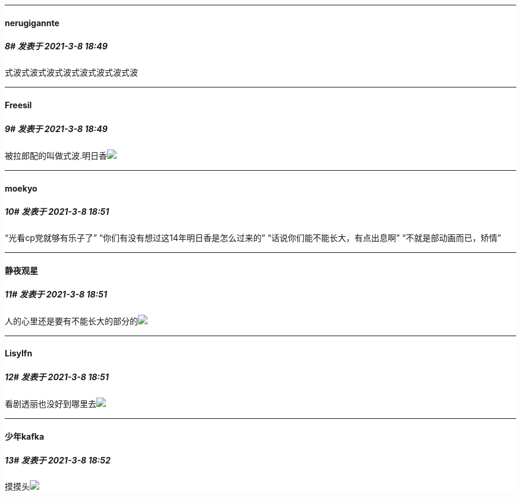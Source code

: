 
-----

####  nerugigannte  
##### 8#       发表于 2021-3-8 18:49


式波式波式波式波式波式波式波式波


-----

####  Freesil  
##### 9#       发表于 2021-3-8 18:49


被拉郎配的叫做式波.明日香<img src="https://static.saraba1st.com/image/smiley/face2017/067.png" referrerpolicy="no-referrer">


-----

####  moekyo  
##### 10#       发表于 2021-3-8 18:51


“光看cp党就够有乐子了”
“你们有没有想过这14年明日香是怎么过来的”
“话说你们能不能长大，有点出息啊”
“不就是部动画而已，矫情”


-----

####  静夜观星  
##### 11#       发表于 2021-3-8 18:51


人的心里还是要有不能长大的部分的<img src="https://static.saraba1st.com/image/smiley/face2017/029.png" referrerpolicy="no-referrer">


-----

####  Lisylfn  
##### 12#       发表于 2021-3-8 18:51


看剧透丽也没好到哪里去<img src="https://static.saraba1st.com/image/smiley/face2017/124.png" referrerpolicy="no-referrer">


-----

####  少年kafka  
##### 13#       发表于 2021-3-8 18:52


摸摸头<img src="https://static.saraba1st.com/image/smiley/face2017/137.gif" referrerpolicy="no-referrer">
